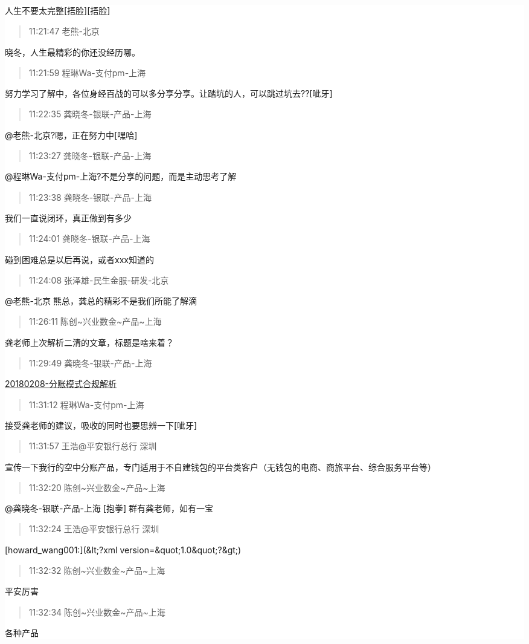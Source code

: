 人生不要太完整[捂脸][捂脸]  
   
> 11:21:47  老熊-北京  
   
晓冬，人生最精彩的你还没经历哪。   
   
> 11:21:59  程琳Wa-支付pm-上海  
   
努力学习了解中，各位身经百战的可以多分享分享。让踏坑的人，可以跳过坑去??[呲牙]  
   
> 11:22:35  龚晓冬-银联-产品-上海  
   
@老熊-北京?嗯，正在努力中[嘿哈]  
   
> 11:23:27  龚晓冬-银联-产品-上海  
   
@程琳Wa-支付pm-上海?不是分享的问题，而是主动思考了解  
   
> 11:23:38  龚晓冬-银联-产品-上海  
   
我们一直说闭环，真正做到有多少  
   
> 11:24:01  龚晓冬-银联-产品-上海  
   
碰到困难总是以后再说，或者xxx知道的  
   
> 11:24:08  张泽雄-民生金服-研发-北京  
   
@老熊-北京  熊总，龚总的精彩不是我们所能了解滴  
   
> 11:26:11  陈创~兴业数金~产品~上海  
   
龚老师上次解析二清的文章，标题是啥来着？  
   
> 11:29:49  龚晓冬-银联-产品-上海  
   
[20180208-分账模式合规解析](http://mp.weixin.qq.com/s?__biz=MzI4OTQ3MTI2NA==&amp;amp;amp;mid=2247484024&amp;amp;amp;idx=1&amp;amp;amp;sn=7570921273a60466bdc1d8877c20d4b8&amp;amp;amp;chksm=ec2fec37db58652125e3586d306c0f06da05d7bc94a9b77ab4f99274607080449b2b843fb5e7&amp;amp;amp;mpshare=1&amp;amp;amp;scene=1&amp;amp;amp;srcid=0801kED6Y6tETokL4NWNF83i#rd)  
   
> 11:31:12  程琳Wa-支付pm-上海  
   
接受龚老师的建议，吸收的同时也要思辨一下[呲牙]  
   
> 11:31:57  王浩@平安银行总行 深圳  
   
宣传一下我行的空中分账产品，专门适用于不自建钱包的平台类客户（无钱包的电商、商旅平台、综合服务平台等）  
   
> 11:32:20  陈创~兴业数金~产品~上海  
   
@龚晓冬-银联-产品-上海 [抱拳] 群有龚老师，如有一宝  
   
> 11:32:24  王浩@平安银行总行 深圳  
   
[howard_wang001:](&amp;lt;?xml version=&amp;quot;1.0&amp;quot;?&amp;gt;)  
   
> 11:32:32  陈创~兴业数金~产品~上海  
   
平安厉害  
   
> 11:32:34  陈创~兴业数金~产品~上海  
   
各种产品  
   